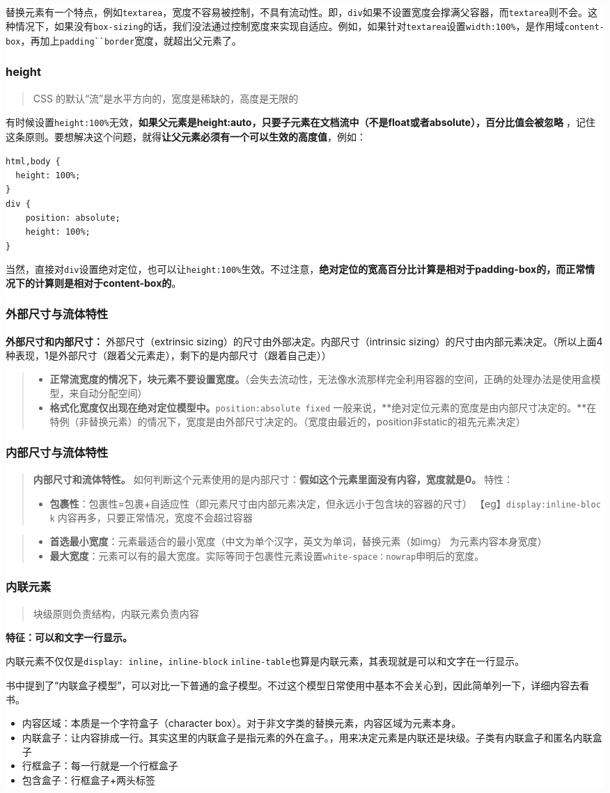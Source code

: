 替换元素有一个特点，例如`textarea`，宽度不容易被控制，不具有流动性。即，`div`如果不设置宽度会撑满父容器，而`textarea`则不会。这种情况下，如果没有`box-sizing`的话，我们没法通过控制宽度来实现自适应。例如，如果针对`textarea`设置`width:100%`，是作用域`content-box`，再加上`padding``border`宽度，就超出父元素了。

### height

> CSS 的默认“流”是水平方向的，宽度是稀缺的，高度是无限的

有时候设置`height:100%`无效，**如果父元素是height:auto，只要子元素在文档流中（不是float或者absolute），百分比值会被忽略** ，记住这条原则。要想解决这个问题，就得**让父元素必须有一个可以生效的高度值**，例如：

```
html,body {
  height: 100%;
}
div {
	position: absolute;
	height: 100%;
}
```

当然，直接对`div`设置绝对定位，也可以让`height:100%`生效。不过注意，**绝对定位的宽高百分比计算是相对于padding-box的，而正常情况下的计算则是相对于content-box的**。



### 外部尺寸与流体特性 ###

**外部尺寸和内部尺寸：** 外部尺寸（extrinsic sizing）的尺寸由外部决定。内部尺寸（intrinsic sizing）的尺寸由内部元素决定。（所以上面4种表现，1是外部尺寸（跟着父元素走），剩下的是内部尺寸（跟着自己走））

> - **正常流宽度的情况下，块元素不要设置宽度。**（会失去流动性，无法像水流那样完全利用容器的空间，正确的处理办法是使用盒模型，来自动分配空间）
> - **格式化宽度仅出现在绝对定位模型中。**`position:absolute fixed` 一般来说，**绝对定位元素的宽度是由内部尺寸决定的。**在特例（非替换元素）的情况下，宽度是由外部尺寸决定的。（宽度由最近的，position非static的祖先元素决定）



### 内部尺寸与流体特性 ###

> **内部尺寸和流体特性。** 如何判断这个元素使用的是内部尺寸：**假如这个元素里面没有内容，宽度就是0。** 特性：
>
> - **包裹性**：包裹性=包裹+自适应性（即元素尺寸由内部元素决定，但永远小于包含块的容器的尺寸） 【eg】`display:inline-block` 内容再多，只要正常情况，宽度不会超过容器

> - **首选最小宽度**：元素最适合的最小宽度（中文为单个汉字，英文为单词，替换元素（如img） 为元素内容本身宽度）
> - **最大宽度**：元素可以有的最大宽度。实际等同于包裹性元素设置`white-space：nowrap`申明后的宽度。



### 内联元素

> 块级原则负责结构，内联元素负责内容

**特征：可以和文字一行显示。**

内联元素不仅仅是`display: inline`，`inline-block` `inline-table`也算是内联元素，其表现就是可以和文字在一行显示。

书中提到了“内联盒子模型”，可以对比一下普通的盒子模型。不过这个模型日常使用中基本不会关心到，因此简单列一下，详细内容去看书。

- 内容区域：本质是一个字符盒子（character box）。对于非文字类的替换元素，内容区域为元素本身。
- 内联盒子：让内容排成一行。其实这里的内联盒子是指元素的外在盒子。，用来决定元素是内联还是块级。子类有内联盒子和匿名内联盒子
- 行框盒子：每一行就是一个行框盒子
- 包含盒子：行框盒子+两头标签
